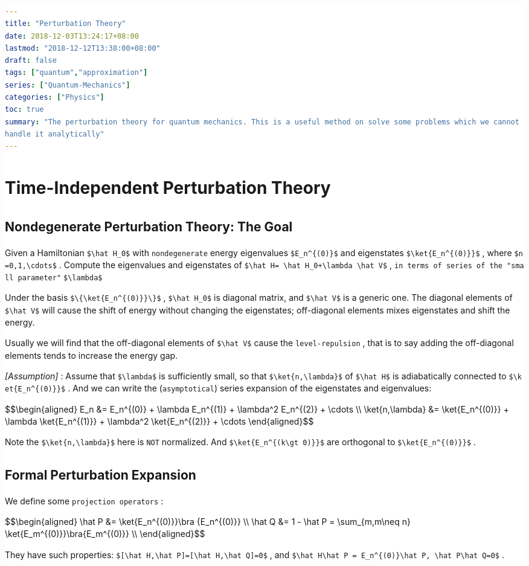 ```yaml
---
title: "Perturbation Theory"
date: 2018-12-03T13:24:17+08:00
lastmod: "2018-12-12T13:38:00+08:00"
draft: false
tags: ["quantum","approximation"]
series: ["Quantum-Mechanics"]
categories: ["Physics"]
toc: true
summary: "The perturbation theory for quantum mechanics. This is a useful method on solve some problems which we cannot handle it analytically"
---
```

# Time-Independent Perturbation Theory

## Nondegenerate Perturbation Theory: The Goal

Given a Hamiltonian `$\hat H_0$` with `nondegenerate` energy eigenvalues `$E_n^{(0)}$` and eigenstates `$\ket{E_n^{(0)}}$` , where `$n=0,1,\cdots$` . Compute the eigenvalues and eigenstates of `$\hat H= \hat H_0+\lambda \hat V$` , `in terms of series of the "small parameter"` `$\lambda$`

Under the basis `$\{\ket{E_n^{(0)}}\}$` , `$\hat H_0$` is diagonal matrix, and `$\hat V$` is a generic one. The diagonal elements of `$\hat V$` will cause the shift of energy without changing the eigenstates; off-diagonal elements mixes eigenstates and shift the energy.

Usually we will find that the off-diagonal elements of `$\hat V$` cause the `level-repulsion` , that is to say adding the off-diagonal elements tends to increase the energy gap.

_[Assumption]_ : Assume that `$\lambda$` is sufficiently small, so that `$\ket{n,\lambda}$` of `$\hat H$` is adiabatically connected to `$\ket{E_n^{(0)}}$` . And we can write the (`asymptotical`) series expansion of the eigenstates and eigenvalues:

<div>$$\begin{aligned}
E_n &= E_n^{(0)} + \lambda E_n^{(1)} + \lambda^2 E_n^{(2)} + \cdots \\
\ket{n,\lambda} &= \ket{E_n^{(0)}} + \lambda \ket{E_n^{(1)}} + \lambda^2 \ket{E_n^{(2)}} + \cdots
\end{aligned}$$</div>

Note the `$\ket{n,\lambda}$` here is `NOT` normalized. And `$\ket{E_n^{(k\gt 0)}}$` are orthogonal to `$\ket{E_n^{(0)}}$` .

## Formal Perturbation Expansion

We define some `projection operators` :

<div>$$\begin{aligned}
\hat P &= \ket{E_n^{(0)}}\bra {E_n^{(0)}} \\
\hat Q &= 1 - \hat P = \sum_{m,m\neq n} \ket{E_m^{(0)}}\bra{E_m^{(0)}} \\
\end{aligned}$$</div>

They have such properties: `$[\hat H,\hat P]=[\hat H,\hat Q]=0$` , and `$\hat H\hat P = E_n^{(0)}\hat P, \hat P\hat Q=0$` .
